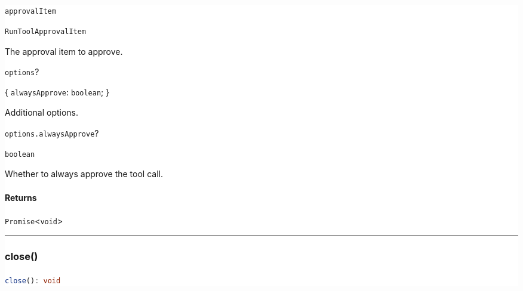 `approvalItem`

</td>
<td>

`RunToolApprovalItem`

</td>
<td>

The approval item to approve.

</td>
</tr>
<tr>
<td>

`options`?

</td>
<td>

\{ `alwaysApprove`: `boolean`; \}

</td>
<td>

Additional options.

</td>
</tr>
<tr>
<td>

`options.alwaysApprove`?

</td>
<td>

`boolean`

</td>
<td>

Whether to always approve the tool call.

</td>
</tr>
</tbody>
</table>

#### Returns

`Promise`\<`void`\>

***

### close()

```ts
close(): void
```
